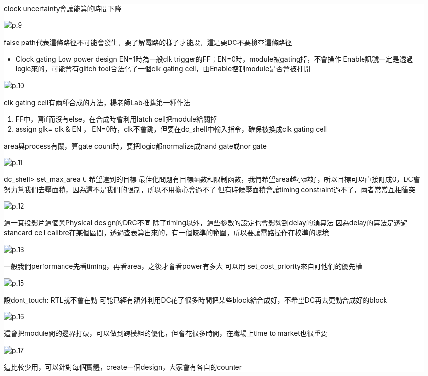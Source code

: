 clock uncertainty會讓能算的時間下降


![p.9](https://i.imgur.com/liFwbpc.png)

false path代表這條路徑不可能會發生，要了解電路的樣子才能設，這是要DC不要檢查這條路徑


* Clock gating
Low power design
EN=1時為一般clk trigger的FF；EN=0時，module被gating掉，不會操作
Enable訊號一定是透過logic來的，可能會有glitch
tool合法化了一個clk gating cell，由Enable控制module是否會被打開



![p.10](https://i.imgur.com/DhqVHmG.png)

clk gating cell有兩種合成的方法，楊老師Lab推薦第一種作法
1. FF中，寫if而沒有else，在合成時會利用latch cell把module給關掉
2. assign glk= clk & EN ， EN=0時，clk不會跳，但要在dc_shell中輸入指令，確保被換成clk gating cell


area與process有關，算gate count時，要把logic都normalize成nand gate或nor gate


![p.11](https://i.imgur.com/tE6A3qA.png)

dc_shell> set_max_area 0
希望達到的目標
最佳化問題有目標函數和限制函數，我們希望area越小越好，所以目標可以直接訂成0，DC會努力幫我們去壓面積，因為這不是我們的限制，所以不用擔心會過不了
但有時候壓面積會讓timing constraint過不了，兩者常常互相衝突



![p.12](https://i.imgur.com/yFdA9a1.png)

這一頁投影片這個與Physical design的DRC不同
除了timing以外，這些參數的設定也會影響到delay的演算法
因為delay的算法是透過standard cell calibre在某個區間，透過查表算出來的，有一個較準的範圍，所以要讓電路操作在校準的環境

![p.13](https://i.imgur.com/AJU5VDd.png)

一般我們performance先看timing，再看area，之後才會看power有多大
可以用 set_cost_priority來自訂他们的優先權

![p.15](https://i.imgur.com/WyGN3qJ.png)

設dont_touch: RTL就不會在動
可能已經有額外利用DC花了很多時間把某些block給合成好，不希望DC再去更動合成好的block

![p.16](https://i.imgur.com/1dTnp0K.png)

這會把module間的邊界打破，可以做到跨模組的優化，但會花很多時間，在職場上time to market也很重要

![p.17](https://i.imgur.com/01l6ChF.png)

這比較少用，可以針對每個實體，create一個design，大家會有各自的counter
